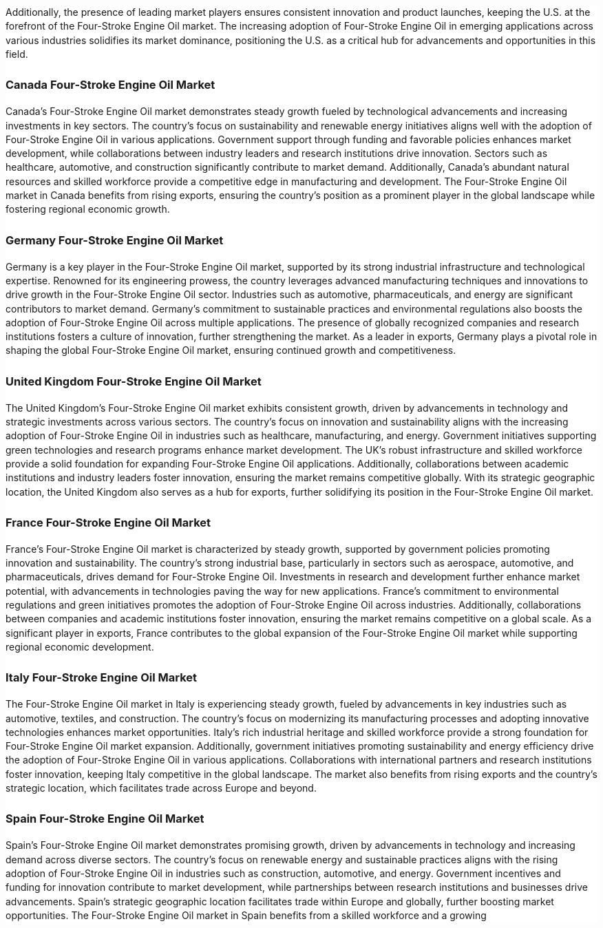 Additionally, the presence of leading market players ensures consistent innovation and product launches, keeping the U.S. at the forefront of the Four-Stroke Engine Oil market. The increasing adoption of Four-Stroke Engine Oil in emerging applications across various industries solidifies its market dominance, positioning the U.S. as a critical hub for advancements and opportunities in this field.</p><h3>Canada Four-Stroke Engine Oil Market</h3><p>Canada&rsquo;s Four-Stroke Engine Oil market demonstrates steady growth fueled by technological advancements and increasing investments in key sectors. The country&rsquo;s focus on sustainability and renewable energy initiatives aligns well with the adoption of Four-Stroke Engine Oil in various applications. Government support through funding and favorable policies enhances market development, while collaborations between industry leaders and research institutions drive innovation. Sectors such as healthcare, automotive, and construction significantly contribute to market demand. Additionally, Canada&rsquo;s abundant natural resources and skilled workforce provide a competitive edge in manufacturing and development. The Four-Stroke Engine Oil market in Canada benefits from rising exports, ensuring the country&rsquo;s position as a prominent player in the global landscape while fostering regional economic growth.</p><h3>Germany Four-Stroke Engine Oil Market</h3><p>Germany is a key player in the Four-Stroke Engine Oil market, supported by its strong industrial infrastructure and technological expertise. Renowned for its engineering prowess, the country leverages advanced manufacturing techniques and innovations to drive growth in the Four-Stroke Engine Oil sector. Industries such as automotive, pharmaceuticals, and energy are significant contributors to market demand. Germany&rsquo;s commitment to sustainable practices and environmental regulations also boosts the adoption of Four-Stroke Engine Oil across multiple applications. The presence of globally recognized companies and research institutions fosters a culture of innovation, further strengthening the market. As a leader in exports, Germany plays a pivotal role in shaping the global Four-Stroke Engine Oil market, ensuring continued growth and competitiveness.</p><h3>United Kingdom Four-Stroke Engine Oil Market</h3><p>The United Kingdom&rsquo;s Four-Stroke Engine Oil market exhibits consistent growth, driven by advancements in technology and strategic investments across various sectors. The country&rsquo;s focus on innovation and sustainability aligns with the increasing adoption of Four-Stroke Engine Oil in industries such as healthcare, manufacturing, and energy. Government initiatives supporting green technologies and research programs enhance market development. The UK&rsquo;s robust infrastructure and skilled workforce provide a solid foundation for expanding Four-Stroke Engine Oil applications. Additionally, collaborations between academic institutions and industry leaders foster innovation, ensuring the market remains competitive globally. With its strategic geographic location, the United Kingdom also serves as a hub for exports, further solidifying its position in the Four-Stroke Engine Oil market.</p><h3>France Four-Stroke Engine Oil Market</h3><p>France&rsquo;s Four-Stroke Engine Oil market is characterized by steady growth, supported by government policies promoting innovation and sustainability. The country&rsquo;s strong industrial base, particularly in sectors such as aerospace, automotive, and pharmaceuticals, drives demand for Four-Stroke Engine Oil. Investments in research and development further enhance market potential, with advancements in technologies paving the way for new applications. France&rsquo;s commitment to environmental regulations and green initiatives promotes the adoption of Four-Stroke Engine Oil across industries. Additionally, collaborations between companies and academic institutions foster innovation, ensuring the market remains competitive on a global scale. As a significant player in exports, France contributes to the global expansion of the Four-Stroke Engine Oil market while supporting regional economic development.</p><h3>Italy Four-Stroke Engine Oil Market</h3><p>The Four-Stroke Engine Oil market in Italy is experiencing steady growth, fueled by advancements in key industries such as automotive, textiles, and construction. The country&rsquo;s focus on modernizing its manufacturing processes and adopting innovative technologies enhances market opportunities. Italy&rsquo;s rich industrial heritage and skilled workforce provide a strong foundation for Four-Stroke Engine Oil market expansion. Additionally, government initiatives promoting sustainability and energy efficiency drive the adoption of Four-Stroke Engine Oil in various applications. Collaborations with international partners and research institutions foster innovation, keeping Italy competitive in the global landscape. The market also benefits from rising exports and the country&rsquo;s strategic location, which facilitates trade across Europe and beyond.</p><h3>Spain Four-Stroke Engine Oil Market</h3><p>Spain&rsquo;s Four-Stroke Engine Oil market demonstrates promising growth, driven by advancements in technology and increasing demand across diverse sectors. The country&rsquo;s focus on renewable energy and sustainable practices aligns with the rising adoption of Four-Stroke Engine Oil in industries such as construction, automotive, and energy. Government incentives and funding for innovation contribute to market development, while partnerships between research institutions and businesses drive advancements. Spain&rsquo;s strategic geographic location facilitates trade within Europe and globally, further boosting market opportunities. The Four-Stroke Engine Oil market in Spain benefits from a skilled workforce and a growing